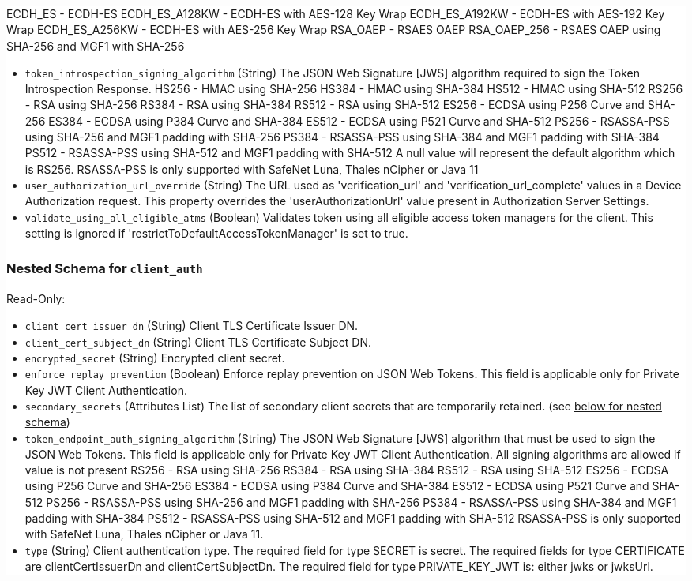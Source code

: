 ECDH_ES - ECDH-ES
ECDH_ES_A128KW - ECDH-ES with AES-128 Key Wrap
ECDH_ES_A192KW - ECDH-ES with AES-192 Key Wrap
ECDH_ES_A256KW - ECDH-ES with AES-256 Key Wrap
RSA_OAEP - RSAES OAEP
RSA_OAEP_256 - RSAES OAEP using SHA-256 and MGF1 with SHA-256
- `token_introspection_signing_algorithm` (String) The JSON Web Signature [JWS] algorithm required to sign the Token Introspection Response.
HS256 - HMAC using SHA-256
HS384 - HMAC using SHA-384
HS512 - HMAC using SHA-512
RS256 - RSA using SHA-256
RS384 - RSA using SHA-384
RS512 - RSA using SHA-512
ES256 - ECDSA using P256 Curve and SHA-256
ES384 - ECDSA using P384 Curve and SHA-384
ES512 - ECDSA using P521 Curve and SHA-512
PS256 - RSASSA-PSS using SHA-256 and MGF1 padding with SHA-256
PS384 - RSASSA-PSS using SHA-384 and MGF1 padding with SHA-384
PS512 - RSASSA-PSS using SHA-512 and MGF1 padding with SHA-512
A null value will represent the default algorithm which is RS256.
RSASSA-PSS is only supported with SafeNet Luna, Thales nCipher or Java 11
- `user_authorization_url_override` (String) The URL used as 'verification_url' and 'verification_url_complete' values in a Device Authorization request. This property overrides the 'userAuthorizationUrl' value present in Authorization Server Settings.
- `validate_using_all_eligible_atms` (Boolean) Validates token using all eligible access token managers for the client. This setting is ignored if 'restrictToDefaultAccessTokenManager' is set to true.

<a id="nestedatt--client_auth"></a>
### Nested Schema for `client_auth`

Read-Only:

- `client_cert_issuer_dn` (String) Client TLS Certificate Issuer DN.
- `client_cert_subject_dn` (String) Client TLS Certificate Subject DN.
- `encrypted_secret` (String) Encrypted client secret.
- `enforce_replay_prevention` (Boolean) Enforce replay prevention on JSON Web Tokens. This field is applicable only for Private Key JWT Client Authentication.
- `secondary_secrets` (Attributes List) The list of secondary client secrets that are temporarily retained. (see [below for nested schema](#nestedatt--client_auth--secondary_secrets))
- `token_endpoint_auth_signing_algorithm` (String) The JSON Web Signature [JWS] algorithm that must be used to sign the JSON Web Tokens. This field is applicable only for Private Key JWT Client Authentication. All signing algorithms are allowed if value is not present
RS256 - RSA using SHA-256
RS384 - RSA using SHA-384
RS512 - RSA using SHA-512
ES256 - ECDSA using P256 Curve and SHA-256
ES384 - ECDSA using P384 Curve and SHA-384
ES512 - ECDSA using P521 Curve and SHA-512
PS256 - RSASSA-PSS using SHA-256 and MGF1 padding with SHA-256
PS384 - RSASSA-PSS using SHA-384 and MGF1 padding with SHA-384
PS512 - RSASSA-PSS using SHA-512 and MGF1 padding with SHA-512
RSASSA-PSS is only supported with SafeNet Luna, Thales nCipher or Java 11.
- `type` (String) Client authentication type. The required field for type SECRET is secret.	The required fields for type CERTIFICATE are clientCertIssuerDn and clientCertSubjectDn. The required field for type PRIVATE_KEY_JWT is: either jwks or jwksUrl.

